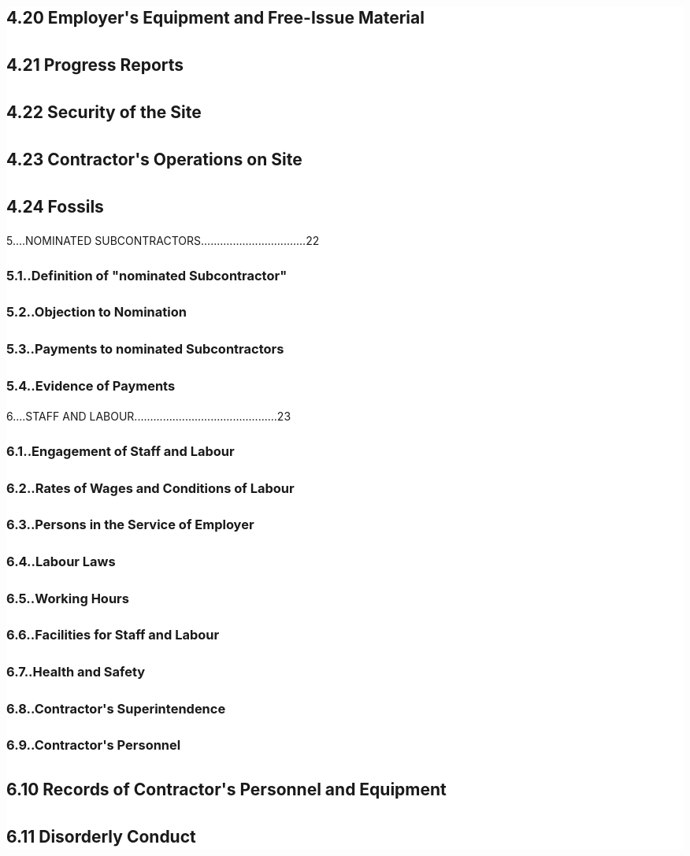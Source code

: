 ## 4.20 Employer's Equipment and Free-Issue Material

## 4.21 Progress Reports

## 4.22 Security of the Site

## 4.23 Contractor's Operations on Site

## 4.24 Fossils

5....NOMINATED SUBCONTRACTORS.................................22

### 5.1..Definition of "nominated Subcontractor"

### 5.2..Objection to Nomination

### 5.3..Payments to nominated Subcontractors

### 5.4..Evidence of Payments

6....STAFF AND LABOUR.............................................23

### 6.1..Engagement of Staff and Labour

### 6.2..Rates of Wages and Conditions of Labour

### 6.3..Persons in the Service of Employer

### 6.4..Labour Laws

### 6.5..Working Hours

### 6.6..Facilities for Staff and Labour

### 6.7..Health and Safety

### 6.8..Contractor's Superintendence

### 6.9..Contractor's Personnel

## 6.10 Records of Contractor's Personnel and Equipment

## 6.11 Disorderly Conduct
